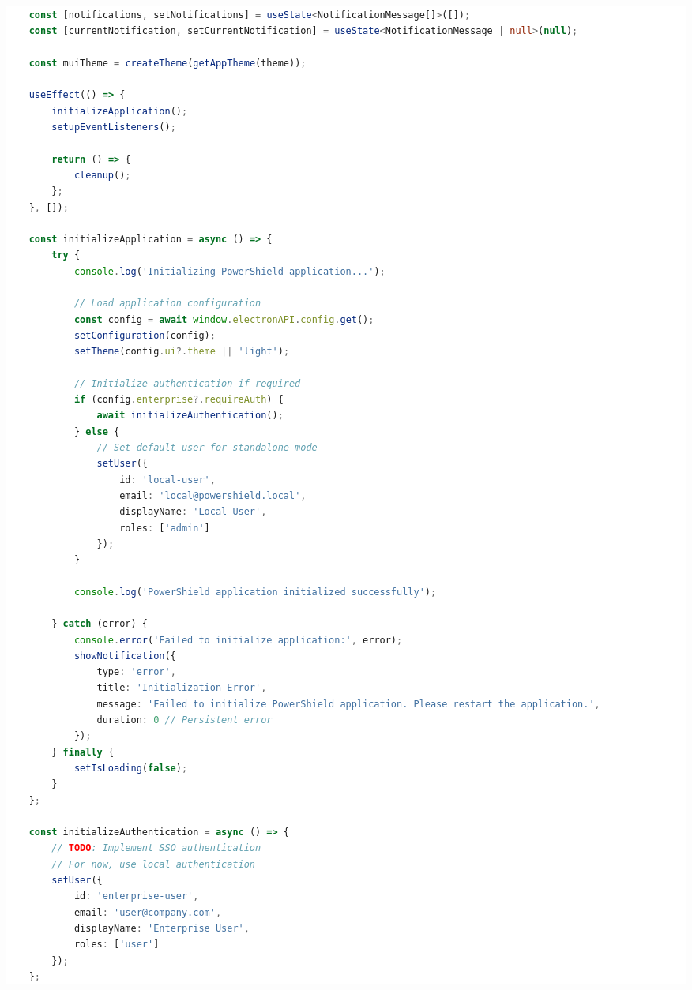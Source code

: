 ```typescript
    const [notifications, setNotifications] = useState<NotificationMessage[]>([]);
    const [currentNotification, setCurrentNotification] = useState<NotificationMessage | null>(null);

    const muiTheme = createTheme(getAppTheme(theme));

    useEffect(() => {
        initializeApplication();
        setupEventListeners();
        
        return () => {
            cleanup();
        };
    }, []);

    const initializeApplication = async () => {
        try {
            console.log('Initializing PowerShield application...');

            // Load application configuration
            const config = await window.electronAPI.config.get();
            setConfiguration(config);
            setTheme(config.ui?.theme || 'light');

            // Initialize authentication if required
            if (config.enterprise?.requireAuth) {
                await initializeAuthentication();
            } else {
                // Set default user for standalone mode
                setUser({
                    id: 'local-user',
                    email: 'local@powershield.local',
                    displayName: 'Local User',
                    roles: ['admin']
                });
            }

            console.log('PowerShield application initialized successfully');

        } catch (error) {
            console.error('Failed to initialize application:', error);
            showNotification({
                type: 'error',
                title: 'Initialization Error',
                message: 'Failed to initialize PowerShield application. Please restart the application.',
                duration: 0 // Persistent error
            });
        } finally {
            setIsLoading(false);
        }
    };

    const initializeAuthentication = async () => {
        // TODO: Implement SSO authentication
        // For now, use local authentication
        setUser({
            id: 'enterprise-user',
            email: 'user@company.com',
            displayName: 'Enterprise User',
            roles: ['user']
        });
    };
```